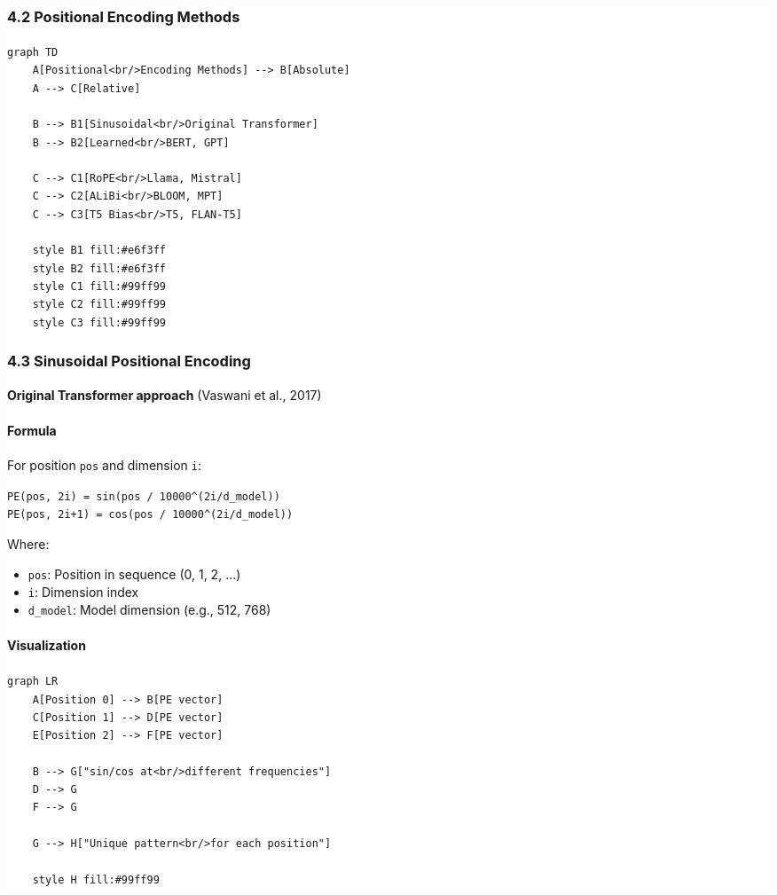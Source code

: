 ### 4.2 Positional Encoding Methods

```mermaid
graph TD
    A[Positional<br/>Encoding Methods] --> B[Absolute]
    A --> C[Relative]

    B --> B1[Sinusoidal<br/>Original Transformer]
    B --> B2[Learned<br/>BERT, GPT]

    C --> C1[RoPE<br/>Llama, Mistral]
    C --> C2[ALiBi<br/>BLOOM, MPT]
    C --> C3[T5 Bias<br/>T5, FLAN-T5]

    style B1 fill:#e6f3ff
    style B2 fill:#e6f3ff
    style C1 fill:#99ff99
    style C2 fill:#99ff99
    style C3 fill:#99ff99
```

### 4.3 Sinusoidal Positional Encoding

**Original Transformer approach** (Vaswani et al., 2017)

#### Formula

For position `pos` and dimension `i`:

```
PE(pos, 2i) = sin(pos / 10000^(2i/d_model))
PE(pos, 2i+1) = cos(pos / 10000^(2i/d_model))
```

Where:
- `pos`: Position in sequence (0, 1, 2, ...)
- `i`: Dimension index
- `d_model`: Model dimension (e.g., 512, 768)

#### Visualization

```mermaid
graph LR
    A[Position 0] --> B[PE vector]
    C[Position 1] --> D[PE vector]
    E[Position 2] --> F[PE vector]

    B --> G["sin/cos at<br/>different frequencies"]
    D --> G
    F --> G

    G --> H["Unique pattern<br/>for each position"]

    style H fill:#99ff99
```
